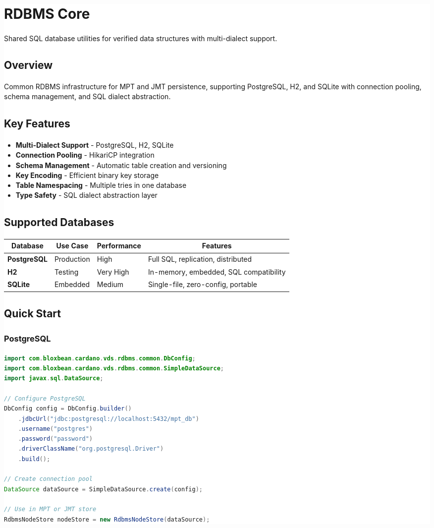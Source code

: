 # RDBMS Core

Shared SQL database utilities for verified data structures with multi-dialect support.

## Overview

Common RDBMS infrastructure for MPT and JMT persistence, supporting PostgreSQL, H2, and SQLite with connection pooling, schema management, and SQL dialect abstraction.

## Key Features

- **Multi-Dialect Support** - PostgreSQL, H2, SQLite
- **Connection Pooling** - HikariCP integration
- **Schema Management** - Automatic table creation and versioning
- **Key Encoding** - Efficient binary key storage
- **Table Namespacing** - Multiple tries in one database
- **Type Safety** - SQL dialect abstraction layer

## Supported Databases

| Database | Use Case | Performance | Features |
|----------|----------|-------------|----------|
| **PostgreSQL** | Production | High | Full SQL, replication, distributed |
| **H2** | Testing | Very High | In-memory, embedded, SQL compatibility |
| **SQLite** | Embedded | Medium | Single-file, zero-config, portable |

## Quick Start

### PostgreSQL

```java
import com.bloxbean.cardano.vds.rdbms.common.DbConfig;
import com.bloxbean.cardano.vds.rdbms.common.SimpleDataSource;
import javax.sql.DataSource;

// Configure PostgreSQL
DbConfig config = DbConfig.builder()
    .jdbcUrl("jdbc:postgresql://localhost:5432/mpt_db")
    .username("postgres")
    .password("password")
    .driverClassName("org.postgresql.Driver")
    .build();

// Create connection pool
DataSource dataSource = SimpleDataSource.create(config);

// Use in MPT or JMT store
RdbmsNodeStore nodeStore = new RdbmsNodeStore(dataSource);
```
